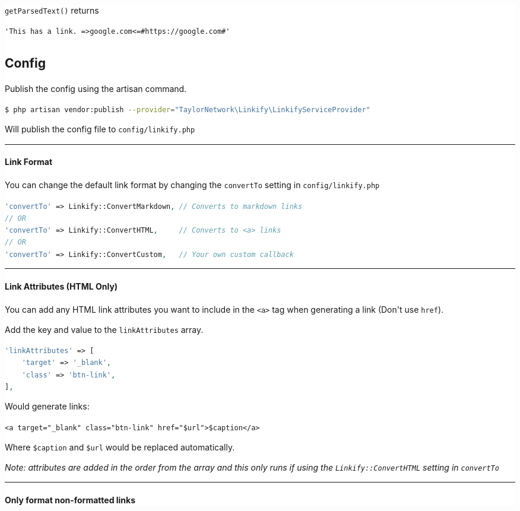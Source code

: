 `getParsedText()` returns

```
'This has a link. =>google.com<=#https://google.com#'
```


## Config

Publish the config using the artisan command.

```bash
$ php artisan vendor:publish --provider="TaylorNetwork\Linkify\LinkifyServiceProvider"
```

Will publish the config file to `config/linkify.php`

---

#### Link Format

You can change the default link format by changing the `convertTo` setting in `config/linkify.php`

```php
'convertTo' => Linkify::ConvertMarkdown, // Converts to markdown links
// OR
'convertTo' => Linkify::ConvertHTML,     // Converts to <a> links
// OR
'convertTo' => Linkify::ConvertCustom,   // Your own custom callback
```
---
#### Link Attributes (HTML Only)

You can add any HTML link attributes you want to include in the `<a>` tag when generating a link (Don't use `href`). 

Add the key and value to the `linkAttributes` array.

```php
'linkAttributes' => [
	'target' => '_blank',
	'class' => 'btn-link',
],
```

Would generate links:
```
<a target="_blank" class="btn-link" href="$url">$caption</a>
``` 
Where `$caption` and `$url` would be replaced automatically.

*Note: attributes are added in the order from the array and this only runs if using the `Linkify::ConvertHTML` setting in `convertTo`*

---

#### Only format non-formatted links
